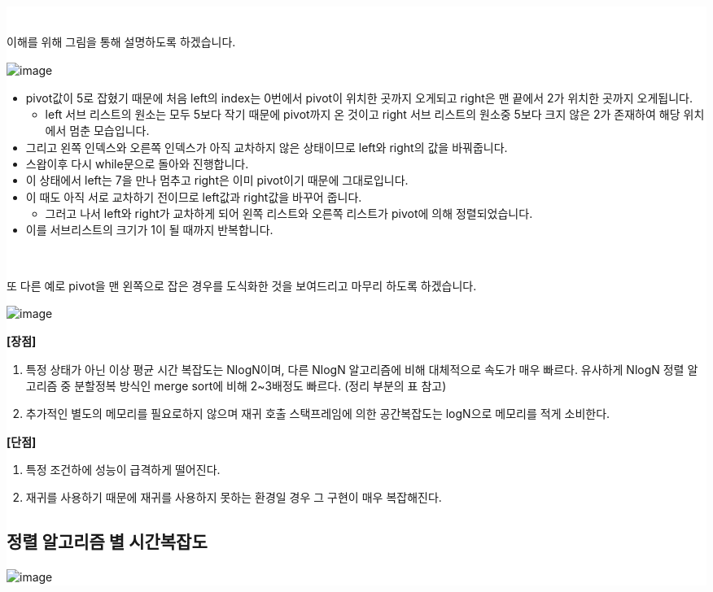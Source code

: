 

<br>

이해를 위해 그림을 통해 설명하도록 하겠습니다.

![image](https://user-images.githubusercontent.com/79521972/153900024-530417b3-9082-41c2-9e5f-bac31ab2fb44.png)



- pivot값이 5로 잡혔기 때문에 처음 left의 index는 0번에서 pivot이 위치한 곳까지 오게되고 right은 맨 끝에서 2가 위치한 곳까지 오게됩니다.
  - left 서브 리스트의 원소는 모두 5보다 작기 때문에 pivot까지 온 것이고
    right 서브 리스트의 원소중 5보다 크지 않은 2가 존재하여 해당 위치에서 멈춘 모습입니다.
- 그리고 왼쪽 인덱스와 오른쪽 인덱스가 아직 교차하지 않은 상태이므로 left와 right의 값을 바꿔줍니다.
- 스왑이후 다시 while문으로 돌아와 진행합니다.
- 이 상태에서 left는 7을 만나 멈추고 right은 이미 pivot이기 때문에 그대로입니다.
- 이 때도 아직 서로 교차하기 전이므로 left값과 right값을 바꾸어 줍니다.
  - 그러고 나서 left와 right가 교차하게 되어 왼쪽 리스트와 오른쪽 리스트가 pivot에 의해 정렬되었습니다.
- 이를 서브리스트의 크기가 1이 될 때까지 반복합니다.

<br>

또 다른 예로 pivot을 맨 왼쪽으로 잡은 경우를 도식화한 것을 보여드리고 마무리 하도록 하겠습니다.

![image](https://user-images.githubusercontent.com/79521972/153901057-238955ac-bb29-453b-9ff0-6978bf6a308f.png)



**[장점]**

1. 특정 상태가 아닌 이상 평균 시간 복잡도는 NlogN이며, 다른 NlogN 알고리즘에 비해 대체적으로 속도가 매우 빠르다. 유사하게 NlogN 정렬 알고리즘 중 분할정복 방식인 merge sort에 비해 2~3배정도 빠르다. (정리 부분의 표 참고)

2. 추가적인 별도의 메모리를 필요로하지 않으며 재귀 호출 스택프레임에 의한 공간복잡도는 logN으로 메모리를 적게 소비한다.

**[단점]**

1. 특정 조건하에 성능이 급격하게 떨어진다.

2. 재귀를 사용하기 때문에 재귀를 사용하지 못하는 환경일 경우 그 구현이 매우 복잡해진다.



## 정렬 알고리즘 별 시간복잡도

![image](https://user-images.githubusercontent.com/79521972/153902016-cf868c9f-d46a-4030-94c8-aba5bdb41e4e.png)



